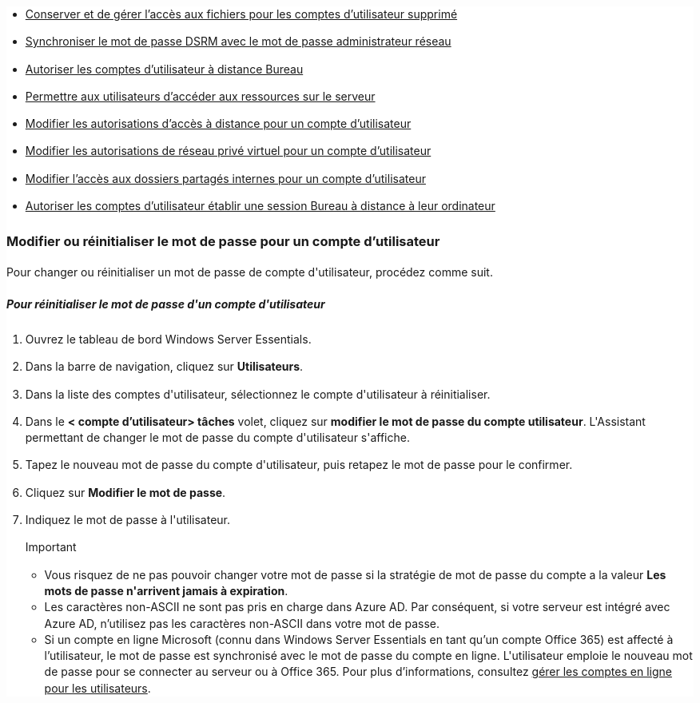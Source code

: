 -   [Conserver et de gérer l’accès aux fichiers pour les comptes d’utilisateur supprimé](Manage-User-Accounts-in-Windows-Server-Essentials.md#BKMK_Access6)  
  
-   [Synchroniser le mot de passe DSRM avec le mot de passe administrateur réseau](Manage-User-Accounts-in-Windows-Server-Essentials.md#BKMK_Access7)  
  
-   [Autoriser les comptes d’utilisateur à distance Bureau](Manage-User-Accounts-in-Windows-Server-Essentials.md#BKMK_Access8)  
  
-   [Permettre aux utilisateurs d’accéder aux ressources sur le serveur](Manage-User-Accounts-in-Windows-Server-Essentials.md#BKMK_Access9)  
  
-   [Modifier les autorisations d’accès à distance pour un compte d’utilisateur](Manage-User-Accounts-in-Windows-Server-Essentials.md#BKMK_Access10)  
  
-   [Modifier les autorisations de réseau privé virtuel pour un compte d’utilisateur](Manage-User-Accounts-in-Windows-Server-Essentials.md#BKMK_Access11)  
  
-   [Modifier l’accès aux dossiers partagés internes pour un compte d’utilisateur](Manage-User-Accounts-in-Windows-Server-Essentials.md#BKMK_Access12)  
  
-   [Autoriser les comptes d’utilisateur établir une session Bureau à distance à leur ordinateur](Manage-User-Accounts-in-Windows-Server-Essentials.md#BKMK_Access13)  
  
###  <a name="BKMK_Access1"></a> Modifier ou réinitialiser le mot de passe pour un compte d’utilisateur  
 Pour changer ou réinitialiser un mot de passe de compte d'utilisateur, procédez comme suit.  
  
##### <a name="to-reset-the-password-for-a-user-account"></a>Pour réinitialiser le mot de passe d'un compte d'utilisateur  
  
1.  Ouvrez le tableau de bord Windows Server Essentials.  
  
2.  Dans la barre de navigation, cliquez sur **Utilisateurs**.  
  
3.  Dans la liste des comptes d'utilisateur, sélectionnez le compte d'utilisateur à réinitialiser.  
  
4.  Dans le **< compte d’utilisateur\> tâches** volet, cliquez sur **modifier le mot de passe du compte utilisateur**. L'Assistant permettant de changer le mot de passe du compte d'utilisateur s'affiche.  
  
5.  Tapez le nouveau mot de passe du compte d'utilisateur, puis retapez le mot de passe pour le confirmer.  
  
6.  Cliquez sur **Modifier le mot de passe**.  
  
7.  Indiquez le mot de passe à l'utilisateur.  
  
    > [!IMPORTANT]
    >  -   Vous risquez de ne pas pouvoir changer votre mot de passe si la stratégie de mot de passe du compte a la valeur **Les mots de passe n'arrivent jamais à expiration**.  
    > -   Les caractères non-ASCII ne sont pas pris en charge dans Azure AD. Par conséquent, si votre serveur est intégré avec Azure AD, n’utilisez pas les caractères non-ASCII dans votre mot de passe.  
    > -   Si un compte en ligne Microsoft (connu dans Windows Server Essentials en tant qu’un compte Office 365) est affecté à l’utilisateur, le mot de passe est synchronisé avec le mot de passe du compte en ligne. L'utilisateur emploie le nouveau mot de passe pour se connecter au serveur ou à Office 365. Pour plus d’informations, consultez [gérer les comptes en ligne pour les utilisateurs](Manage-Online-Accounts-for-Users.md).  
  